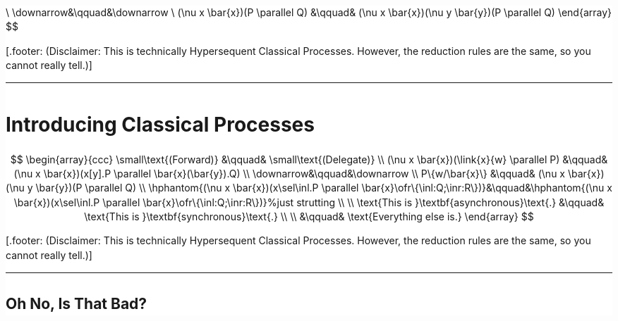 \\
\downarrow&\qquad&\downarrow
\\
(\nu x \bar{x})(P \parallel Q)
&\qquad&
(\nu x \bar{x})(\nu y \bar{y})(P \parallel Q)
\end{array}
$$

[.footer: (Disclaimer: This is technically Hypersequent Classical Processes. However, the reduction rules are the same, so you cannot really tell.)]

---

# Introducing Classical Processes

$$
\begin{array}{ccc}
\small\text{(Forward)}
&\qquad&
\small\text{(Delegate)}
\\
(\nu x \bar{x})(\link{x}{w} \parallel P)
&\qquad&
(\nu x \bar{x})(x[y].P \parallel \bar{x}(\bar{y}).Q)
\\
\downarrow&\qquad&\downarrow
\\
P\{w/\bar{x}\}
&\qquad&
(\nu x \bar{x})(\nu y \bar{y})(P \parallel Q)
\\
\hphantom{(\nu x \bar{x})(x\sel\inl.P \parallel \bar{x}\ofr\{\inl:Q;\inr:R\})}&\qquad&\hphantom{(\nu x \bar{x})(x\sel\inl.P \parallel \bar{x}\ofr\{\inl:Q;\inr:R\})}%just strutting
\\
\\
\text{This is }\textbf{asynchronous}\text{.}
&\qquad&
\text{This is }\textbf{synchronous}\text{.}
\\
\\
&\qquad&
\text{Everything else is.}
\end{array}
$$

[.footer: (Disclaimer: This is technically Hypersequent Classical Processes. However, the reduction rules are the same, so you cannot really tell.)]

---

## Oh No, Is That Bad?
